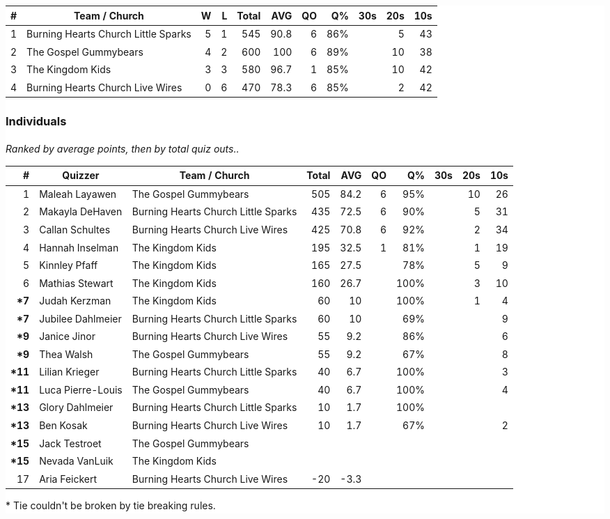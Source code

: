 | # | Team / Church | W | L | Total | AVG | QO | Q% | 30s | 20s | 10s |
|--:|---|--:|--:|--:|--:|--:|--:|--:|--:|--:|
| 1 | Burning Hearts Church Little Sparks | 5 | 1 | 545 | 90.8 | 6 | 86% |  | 5 | 43 |
| 2 | The Gospel Gummybears | 4 | 2 | 600 | 100 | 6 | 89% |  | 10 | 38 |
| 3 | The Kingdom Kids | 3 | 3 | 580 | 96.7 | 1 | 85% |  | 10 | 42 |
| 4 | Burning Hearts Church Live Wires | 0 | 6 | 470 | 78.3 | 6 | 85% |  | 2 | 42 |

### Individuals

*Ranked by average points, then by total quiz outs..*

| # | Quizzer | Team / Church | Total | AVG | QO | Q% | 30s | 20s | 10s |
|--:|---|---|--:|--:|--:|--:|--:|--:|--:|
| 1 | Maleah Layawen | The Gospel Gummybears | 505 | 84.2 | 6 | 95% |  | 10 | 26 |
| 2 | Makayla DeHaven | Burning Hearts Church Little Sparks | 435 | 72.5 | 6 | 90% |  | 5 | 31 |
| 3 | Callan Schultes | Burning Hearts Church Live Wires | 425 | 70.8 | 6 | 92% |  | 2 | 34 |
| 4 | Hannah Inselman | The Kingdom Kids | 195 | 32.5 | 1 | 81% |  | 1 | 19 |
| 5 | Kinnley Pfaff | The Kingdom Kids | 165 | 27.5 |  | 78% |  | 5 | 9 |
| 6 | Mathias Stewart | The Kingdom Kids | 160 | 26.7 |  | 100% |  | 3 | 10 |
| **\*7** | Judah Kerzman | The Kingdom Kids | 60 | 10 |  | 100% |  | 1 | 4 |
| **\*7** | Jubilee Dahlmeier | Burning Hearts Church Little Sparks | 60 | 10 |  | 69% |  |  | 9 |
| **\*9** | Janice Jinor | Burning Hearts Church Live Wires | 55 | 9.2 |  | 86% |  |  | 6 |
| **\*9** | Thea Walsh | The Gospel Gummybears | 55 | 9.2 |  | 67% |  |  | 8 |
| **\*11** | Lilian Krieger | Burning Hearts Church Little Sparks | 40 | 6.7 |  | 100% |  |  | 3 |
| **\*11** | Luca Pierre-Louis | The Gospel Gummybears | 40 | 6.7 |  | 100% |  |  | 4 |
| **\*13** | Glory Dahlmeier | Burning Hearts Church Little Sparks | 10 | 1.7 |  | 100% |  |  |  |
| **\*13** | Ben Kosak | Burning Hearts Church Live Wires | 10 | 1.7 |  | 67% |  |  | 2 |
| **\*15** | Jack Testroet | The Gospel Gummybears |  |  |  |  |  |  |  |
| **\*15** | Nevada VanLuik | The Kingdom Kids |  |  |  |  |  |  |  |
| 17 | Aria Feickert | Burning Hearts Church Live Wires | -20 | -3.3 |  |  |  |  |  |

\* Tie couldn't be broken by tie breaking rules.


